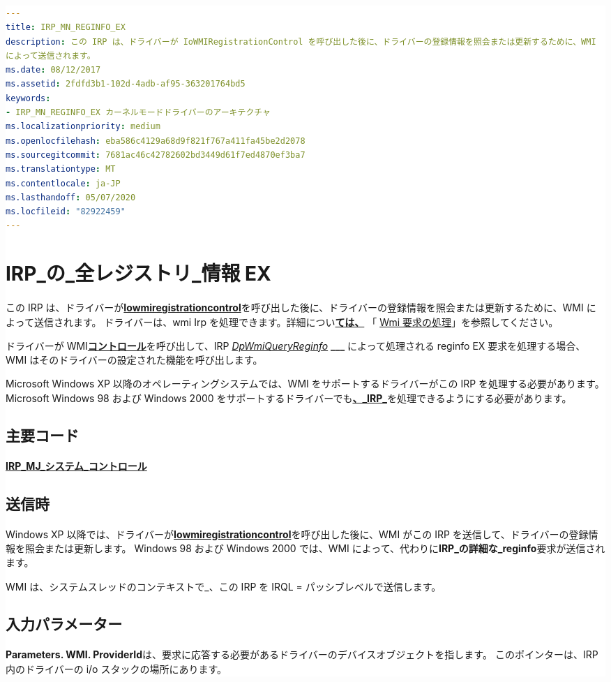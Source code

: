 ```yaml
---
title: IRP_MN_REGINFO_EX
description: この IRP は、ドライバーが IoWMIRegistrationControl を呼び出した後に、ドライバーの登録情報を照会または更新するために、WMI によって送信されます。
ms.date: 08/12/2017
ms.assetid: 2fdfd3b1-102d-4adb-af95-363201764bd5
keywords:
- IRP_MN_REGINFO_EX カーネルモードドライバーのアーキテクチャ
ms.localizationpriority: medium
ms.openlocfilehash: eba586c4129a68d9f821f767a411fa45be2d2078
ms.sourcegitcommit: 7681ac46c42782602bd3449d61f7ed4870ef3ba7
ms.translationtype: MT
ms.contentlocale: ja-JP
ms.lasthandoff: 05/07/2020
ms.locfileid: "82922459"
---
```

# <a name="irp_mn_reginfo_ex"></a>IRP\_の\_全レジストリ\_情報 EX


この IRP は、ドライバーが[**Iowmiregistrationcontrol**](https://docs.microsoft.com/windows-hardware/drivers/ddi/wdm/nf-wdm-iowmiregistrationcontrol)を呼び出した後に、ドライバーの登録情報を照会または更新するために、WMI によって送信されます。 ドライバーは、wmi Irp を処理できます。詳細につい[**ては、**](https://docs.microsoft.com/windows-hardware/drivers/ddi/wmilib/nf-wmilib-wmisystemcontrol) 「 [Wmi 要求の処理](https://docs.microsoft.com/windows-hardware/drivers/kernel/handling-wmi-requests)」を参照してください。

ドライバーが WMI[**コントロール**](https://docs.microsoft.com/windows-hardware/drivers/ddi/wmilib/nf-wmilib-wmisystemcontrol)を呼び出して、IRP [*DpWmiQueryReginfo*](https://docs.microsoft.com/windows-hardware/drivers/ddi/wmilib/nc-wmilib-wmi_query_reginfo_callback) **\_\_\_** によって処理される reginfo EX 要求を処理する場合、WMI はそのドライバーの設定された機能を呼び出します。

Microsoft Windows XP 以降のオペレーティングシステムでは、WMI をサポートするドライバーがこの IRP を処理する必要があります。 Microsoft Windows 98 および Windows 2000 をサポートするドライバーでも[**、\_IRP\_**](irp-mn-reginfo.md)を処理できるようにする必要があります。

<a name="major-code"></a>主要コード
----------

[**IRP\_MJ\_システム\_コントロール**](irp-mj-system-control.md)

<a name="when-sent"></a>送信時
---------

Windows XP 以降では、ドライバーが[**Iowmiregistrationcontrol**](https://docs.microsoft.com/windows-hardware/drivers/ddi/wdm/nf-wdm-iowmiregistrationcontrol)を呼び出した後に、WMI がこの IRP を送信して、ドライバーの登録情報を照会または更新します。 Windows 98 および Windows 2000 では、WMI によって、代わりに**IRP\_の詳細な\_reginfo**要求が送信されます。

WMI は、システムスレッドのコンテキストで\_、この IRP を IRQL = パッシブレベルで送信します。

## <a name="input-parameters"></a>入力パラメーター


**Parameters. WMI. ProviderId**は、要求に応答する必要があるドライバーのデバイスオブジェクトを指します。 このポインターは、IRP 内のドライバーの i/o スタックの場所にあります。
